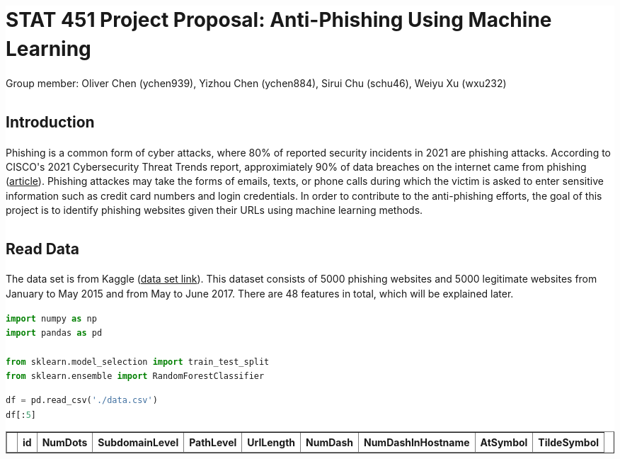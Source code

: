# STAT 451 Project Proposal: Anti-Phishing Using Machine Learning

Group member: Oliver Chen (ychen939), Yizhou Chen (ychen884), Sirui Chu (schu46), Weiyu Xu (wxu232)

## Introduction
Phishing is a common form of cyber attacks, where 80% of reported security incidents in 2021 are phishing attacks. According to CISCO's 2021 Cybersecurity Threat Trends report, approximiately 90% of data breaches on the internet came from phishing ([article](https://spanning.com/blog/cyberattacks-2021-phishing-ransomware-data-breach-statistics/#:~:text=How%20common%20was%20phishing%20in,breaches%20occur%20due%20to%20phishing.)). Phishing attackes may take the forms of emails, texts, or phone calls during which the victim is asked to enter sensitive information such as credit card numbers and login credentials. In order to contribute to the anti-phishing efforts, the goal of this project is to identify phishing websites given their URLs using machine learning methods.

## Read Data
The data set is from Kaggle ([data set link](https://www.kaggle.com/datasets/shashwatwork/phishing-dataset-for-machine-learning?resource=download)). This dataset consists of 5000 phishing websites and 5000 legitimate websites from January to May 2015 and from May to June 2017. There are 48 features in total, which will be explained later.


```python
import numpy as np
import pandas as pd

from sklearn.model_selection import train_test_split
from sklearn.ensemble import RandomForestClassifier
```


```python
df = pd.read_csv('./data.csv')
df[:5]
```




<div>
<style scoped>
    .dataframe tbody tr th:only-of-type {
        vertical-align: middle;
    }

    .dataframe tbody tr th {
        vertical-align: top;
    }

    .dataframe thead th {
        text-align: right;
    }
</style>
<table border="1" class="dataframe">
  <thead>
    <tr style="text-align: right;">
      <th></th>
      <th>id</th>
      <th>NumDots</th>
      <th>SubdomainLevel</th>
      <th>PathLevel</th>
      <th>UrlLength</th>
      <th>NumDash</th>
      <th>NumDashInHostname</th>
      <th>AtSymbol</th>
      <th>TildeSymbol</th>